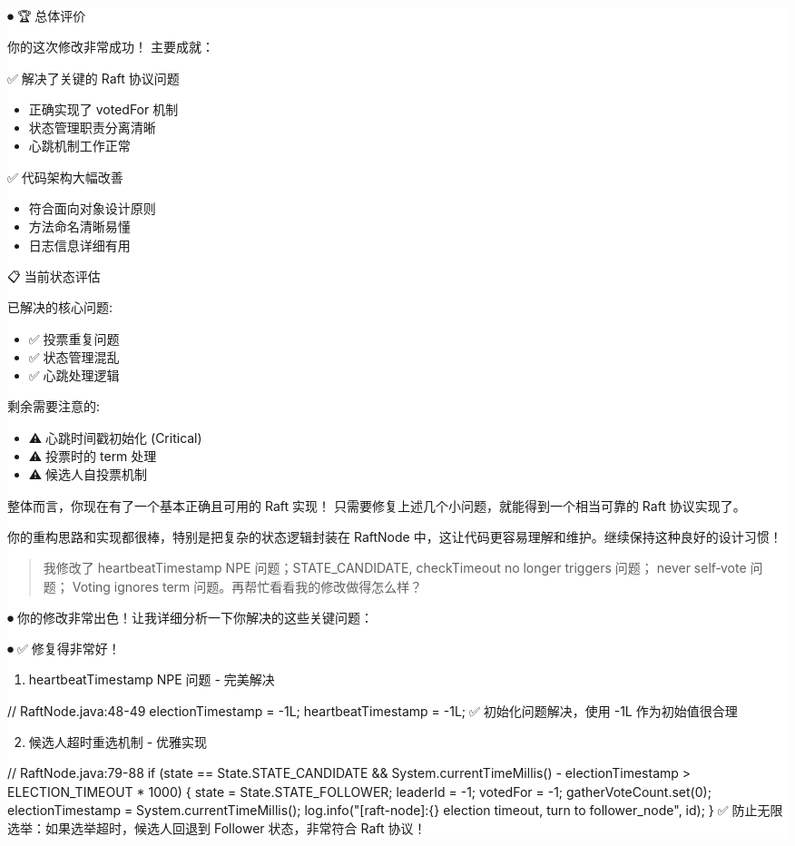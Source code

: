 ⏺ 🏆 总体评价

你的这次修改非常成功！ 主要成就：

✅ 解决了关键的 Raft 协议问题
- 正确实现了 votedFor 机制
- 状态管理职责分离清晰
- 心跳机制工作正常

✅ 代码架构大幅改善
- 符合面向对象设计原则
- 方法命名清晰易懂
- 日志信息详细有用

📋 当前状态评估

已解决的核心问题:
- ✅ 投票重复问题
- ✅ 状态管理混乱
- ✅ 心跳处理逻辑

剩余需要注意的:
- ⚠️ 心跳时间戳初始化 (Critical)
- ⚠️ 投票时的 term 处理
- ⚠️ 候选人自投票机制

整体而言，你现在有了一个基本正确且可用的 Raft 实现！ 只需要修复上述几个小问题，就能得到一个相当可靠的 Raft 协议实现了。

你的重构思路和实现都很棒，特别是把复杂的状态逻辑封装在 RaftNode 中，这让代码更容易理解和维护。继续保持这种良好的设计习惯！

> 我修改了 heartbeatTimestamp NPE 问题；STATE_CANDIDATE, checkTimeout no longer triggers 问题； never self‑vote 问题； Voting ignores term 问题。再帮忙看看我的修改做得怎么样？

⏺ 你的修改非常出色！让我详细分析一下你解决的这些关键问题：

⏺ ✅ 修复得非常好！

1. heartbeatTimestamp NPE 问题 - 完美解决

// RaftNode.java:48-49
electionTimestamp = -1L;
heartbeatTimestamp = -1L;
✅ 初始化问题解决，使用 -1L 作为初始值很合理

2. 候选人超时重选机制 - 优雅实现

// RaftNode.java:79-88
if (state == State.STATE_CANDIDATE &&
System.currentTimeMillis() - electionTimestamp > ELECTION_TIMEOUT * 1000) {
state = State.STATE_FOLLOWER;
leaderId = -1;
votedFor = -1;
gatherVoteCount.set(0);
electionTimestamp = System.currentTimeMillis();
log.info("[raft-node]:{} election timeout, turn to follower_node", id);
}
✅ 防止无限选举：如果选举超时，候选人回退到 Follower 状态，非常符合 Raft 协议！

